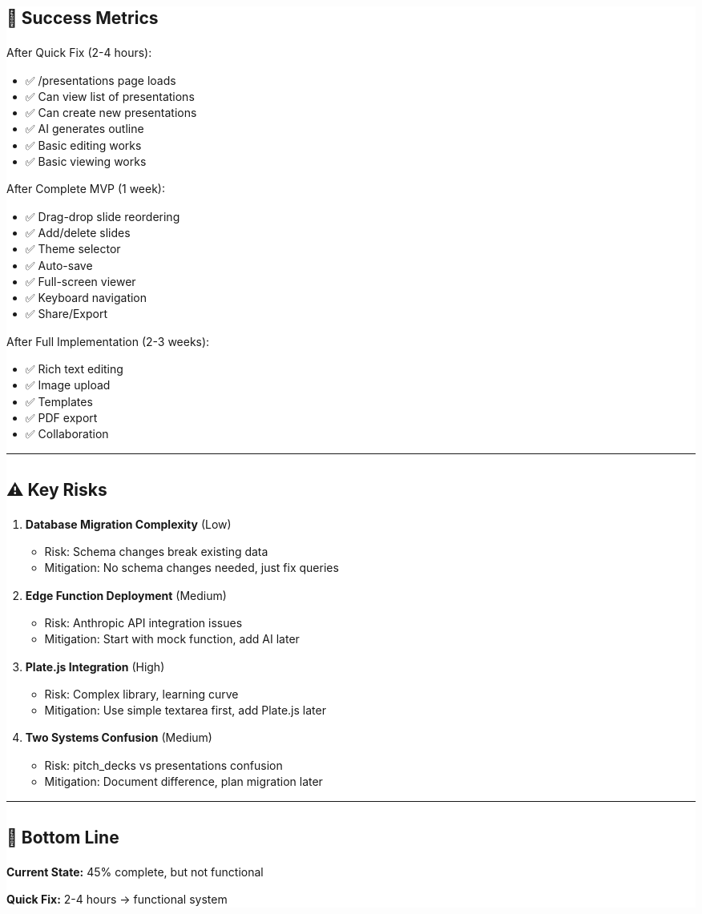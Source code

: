 ## 🚀 Success Metrics

After Quick Fix (2-4 hours):
- ✅ /presentations page loads
- ✅ Can view list of presentations
- ✅ Can create new presentations
- ✅ AI generates outline
- ✅ Basic editing works
- ✅ Basic viewing works

After Complete MVP (1 week):
- ✅ Drag-drop slide reordering
- ✅ Add/delete slides
- ✅ Theme selector
- ✅ Auto-save
- ✅ Full-screen viewer
- ✅ Keyboard navigation
- ✅ Share/Export

After Full Implementation (2-3 weeks):
- ✅ Rich text editing
- ✅ Image upload
- ✅ Templates
- ✅ PDF export
- ✅ Collaboration

---

## ⚠️ Key Risks

1. **Database Migration Complexity** (Low)
   - Risk: Schema changes break existing data
   - Mitigation: No schema changes needed, just fix queries

2. **Edge Function Deployment** (Medium)
   - Risk: Anthropic API integration issues
   - Mitigation: Start with mock function, add AI later

3. **Plate.js Integration** (High)
   - Risk: Complex library, learning curve
   - Mitigation: Use simple textarea first, add Plate.js later

4. **Two Systems Confusion** (Medium)
   - Risk: pitch_decks vs presentations confusion
   - Mitigation: Document difference, plan migration later

---

## 🎯 Bottom Line

**Current State:** 45% complete, but not functional

**Quick Fix:** 2-4 hours → functional system
